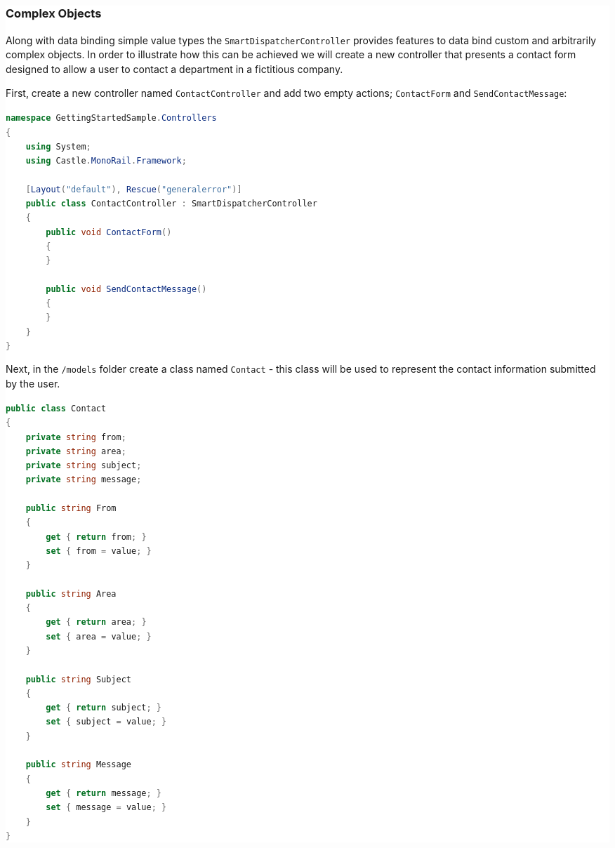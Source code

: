 ### Complex Objects

Along with data binding simple value types the `SmartDispatcherController` provides features to data bind custom and arbitrarily complex objects. In order to illustrate how this can be achieved we will create a new controller that presents a contact form designed to allow a user to contact a department in a fictitious company.

First, create a new controller named `ContactController` and add two empty actions; `ContactForm` and `SendContactMessage`:

```csharp
namespace GettingStartedSample.Controllers
{
    using System;
    using Castle.MonoRail.Framework;

    [Layout("default"), Rescue("generalerror")]
    public class ContactController : SmartDispatcherController
    {
        public void ContactForm()
        {
        }

        public void SendContactMessage()
        {
        }
    }
}
```

Next, in the `/models` folder create a class named `Contact` - this class will be used to represent the contact information submitted by the user.

```csharp
public class Contact
{
    private string from;
    private string area;
    private string subject;
    private string message;

    public string From
    {
        get { return from; }
        set { from = value; }
    }

    public string Area
    {
        get { return area; }
        set { area = value; }
    }

    public string Subject
    {
        get { return subject; }
        set { subject = value; }
    }

    public string Message
    {
        get { return message; }
        set { message = value; }
    }
}
```